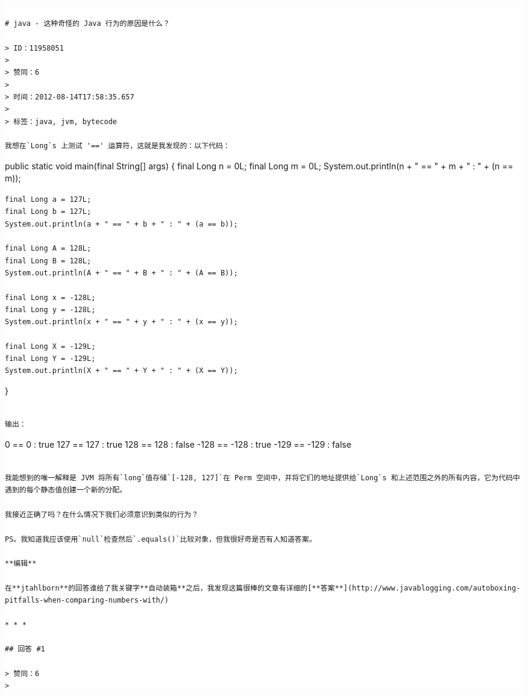 ```

# java - 这种奇怪的 Java 行为的原因是什么？

> ID：11958051
> 
> 赞同：6
> 
> 时间：2012-08-14T17:58:35.657
> 
> 标签：java, jvm, bytecode

我想在`Long`s 上测试 '==' 运算符，这就是我发现的：以下代码：

```
public static void main(final String[] args) {
    final Long n = 0L;
    final Long m = 0L;
    System.out.println(n + " == " + m + " : " + (n == m));

    final Long a = 127L;
    final Long b = 127L;
    System.out.println(a + " == " + b + " : " + (a == b));

    final Long A = 128L;
    final Long B = 128L;
    System.out.println(A + " == " + B + " : " + (A == B));

    final Long x = -128L;
    final Long y = -128L;
    System.out.println(x + " == " + y + " : " + (x == y));

    final Long X = -129L;
    final Long Y = -129L;
    System.out.println(X + " == " + Y + " : " + (X == Y));
} 
```

输出：

```
0 == 0 : true
127 == 127 : true
128 == 128 : false
-128 == -128 : true
-129 == -129 : false 
```

我能想到的唯一解释是 JVM 将所有`long`值存储`[-128, 127]`在 Perm 空间中，并将它们的地址提供给`Long`s 和上述范围之外的所有内容，它为代码中遇到的每个静态值创建一个新的分配。

我接近正确了吗？在什么情况下我们必须意识到类似的行为？

PS。我知道我应该使用`null`检查然后`.equals()`比较对象，但我很好奇是否有人知道答案。

**编辑**

在**jtahlborn**的回答谁给了我关键字**自动装箱**之后，我发现这篇很棒的文章有详细的[**答案**](http://www.javablogging.com/autoboxing-pitfalls-when-comparing-numbers-with/)

* * *

## 回答 #1

> 赞同：6
> 
```